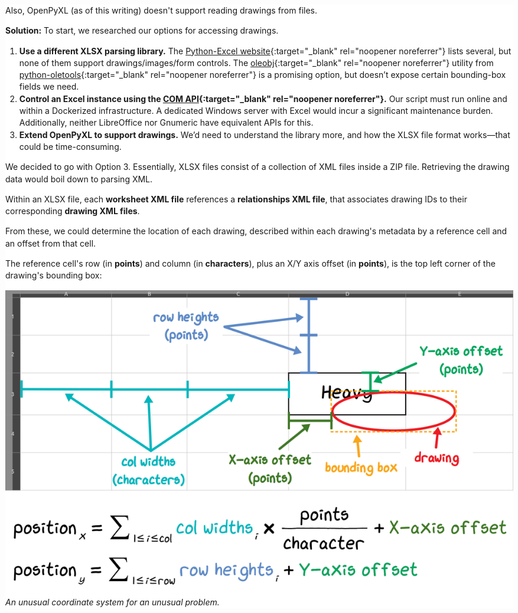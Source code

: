 Also, OpenPyXL (as of this writing) doesn't support reading drawings from files.

**Solution:** To start, we researched our options for accessing drawings.

1. **Use a different XLSX parsing library.** The [Python-Excel website](http://www.python-excel.org/){:target="_blank" rel="noopener noreferrer"} lists several, but none of them support drawings/images/form controls. The [oleobj](https://github.com/decalage2/oletools/wiki/oleobj){:target="_blank" rel="noopener noreferrer"} utility from [python-oletools](https://github.com/decalage2/oletools){:target="_blank" rel="noopener noreferrer"} is a promising option, but doesn’t expose certain bounding-box fields we need.
2. **Control an Excel instance using the [COM API](https://docs.microsoft.com/en-us/visualstudio/vsto/excel-object-model-overview?view=vs-2017){:target="_blank" rel="noopener noreferrer"}.** Our script must run online and within a Dockerized infrastructure. A dedicated Windows server with Excel would incur a significant maintenance burden. Additionally, neither LibreOffice nor Gnumeric have equivalent APIs for this.
3. **Extend OpenPyXL to support drawings.** We’d need to understand the library more, and how the XLSX file format works&mdash;that could be time-consuming.

We decided to go with Option 3. Essentially, XLSX files consist of a collection of XML files inside a ZIP file. Retrieving the drawing data would boil down to parsing XML.

Within an XLSX file, each **worksheet XML file** references a **relationships XML file**, that associates drawing IDs to their corresponding **drawing XML files**.

From these, we could determine the location of each drawing, described within each drawing's metadata by a reference cell and an offset from that cell.

The reference cell's row (in **points**) and column (in **characters**), plus an X/Y axis offset (in **points**), is the top left corner of the drawing's bounding box:

![Diagram explaining Excel's row/column plus offset coordinate system, used for drawings](img/coordinate-system.png)
_An unusual coordinate system for an unusual problem._
